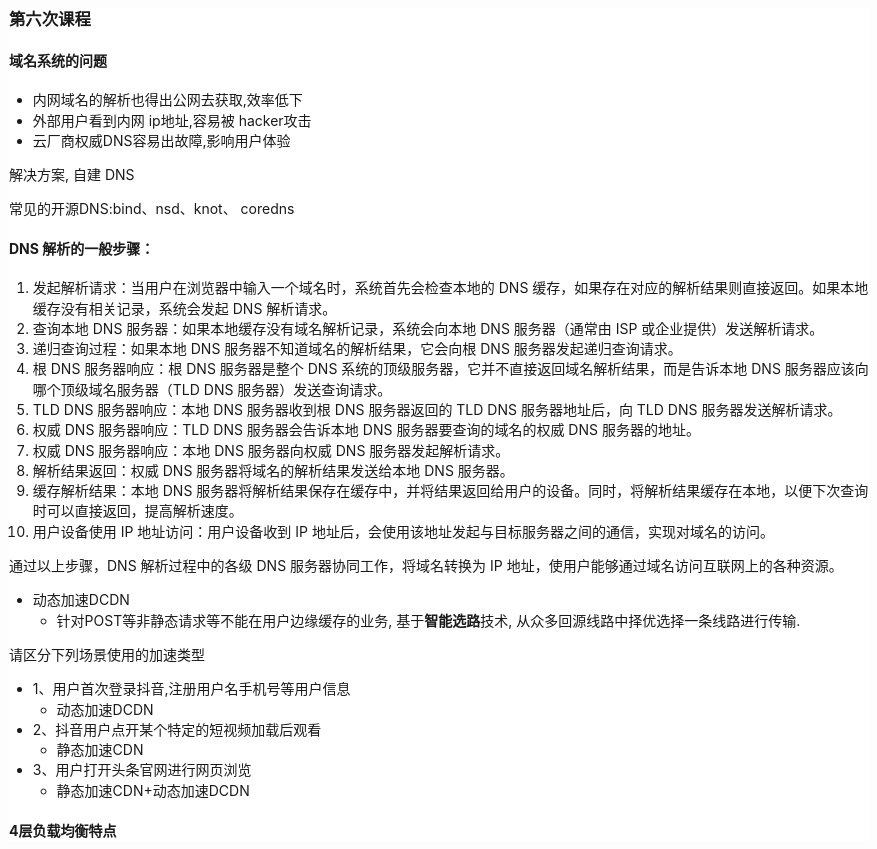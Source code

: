 



### 第六次课程

#### 域名系统的问题

- 内网域名的解析也得出公网去获取,效率低下
- 外部用户看到内网 ip地址,容易被 hacker攻击
- 云厂商权威DNS容易出故障,影响用户体验

解决方案, 自建 DNS



常见的开源DNS:bind、nsd、knot、 coredns



####  DNS 解析的一般步骤：

1. 发起解析请求：当用户在浏览器中输入一个域名时，系统首先会检查本地的 DNS 缓存，如果存在对应的解析结果则直接返回。如果本地缓存没有相关记录，系统会发起 DNS 解析请求。
2. 查询本地 DNS 服务器：如果本地缓存没有域名解析记录，系统会向本地 DNS 服务器（通常由 ISP 或企业提供）发送解析请求。
3. 递归查询过程：如果本地 DNS 服务器不知道域名的解析结果，它会向根 DNS 服务器发起递归查询请求。
4. 根 DNS 服务器响应：根 DNS 服务器是整个 DNS 系统的顶级服务器，它并不直接返回域名解析结果，而是告诉本地 DNS 服务器应该向哪个顶级域名服务器（TLD DNS 服务器）发送查询请求。
5. TLD DNS 服务器响应：本地 DNS 服务器收到根 DNS 服务器返回的 TLD DNS 服务器地址后，向 TLD DNS 服务器发送解析请求。
6. 权威 DNS 服务器响应：TLD DNS 服务器会告诉本地 DNS 服务器要查询的域名的权威 DNS 服务器的地址。
7. 权威 DNS 服务器响应：本地 DNS 服务器向权威 DNS 服务器发起解析请求。
8. 解析结果返回：权威 DNS 服务器将域名的解析结果发送给本地 DNS 服务器。
9. 缓存解析结果：本地 DNS 服务器将解析结果保存在缓存中，并将结果返回给用户的设备。同时，将解析结果缓存在本地，以便下次查询时可以直接返回，提高解析速度。
10. 用户设备使用 IP 地址访问：用户设备收到 IP 地址后，会使用该地址发起与目标服务器之间的通信，实现对域名的访问。

通过以上步骤，DNS 解析过程中的各级 DNS 服务器协同工作，将域名转换为 IP 地址，使用户能够通过域名访问互联网上的各种资源。







- 动态加速DCDN
    - 针对POST等非静态请求等不能在用户边缘缓存的业务, 基于**智能选路**技术, 从众多回源线路中择优选择一条线路进行传输.





请区分下列场景使用的加速类型

- 1、用户首次登录抖音,注册用户名手机号等用户信息
    - 动态加速DCDN
- 2、抖音用户点开某个特定的短视频加载后观看
    - 静态加速CDN
- 3、用户打开头条官网进行网页浏览
    - 静态加速CDN+动态加速DCDN







#### 4层负载均衡特点
